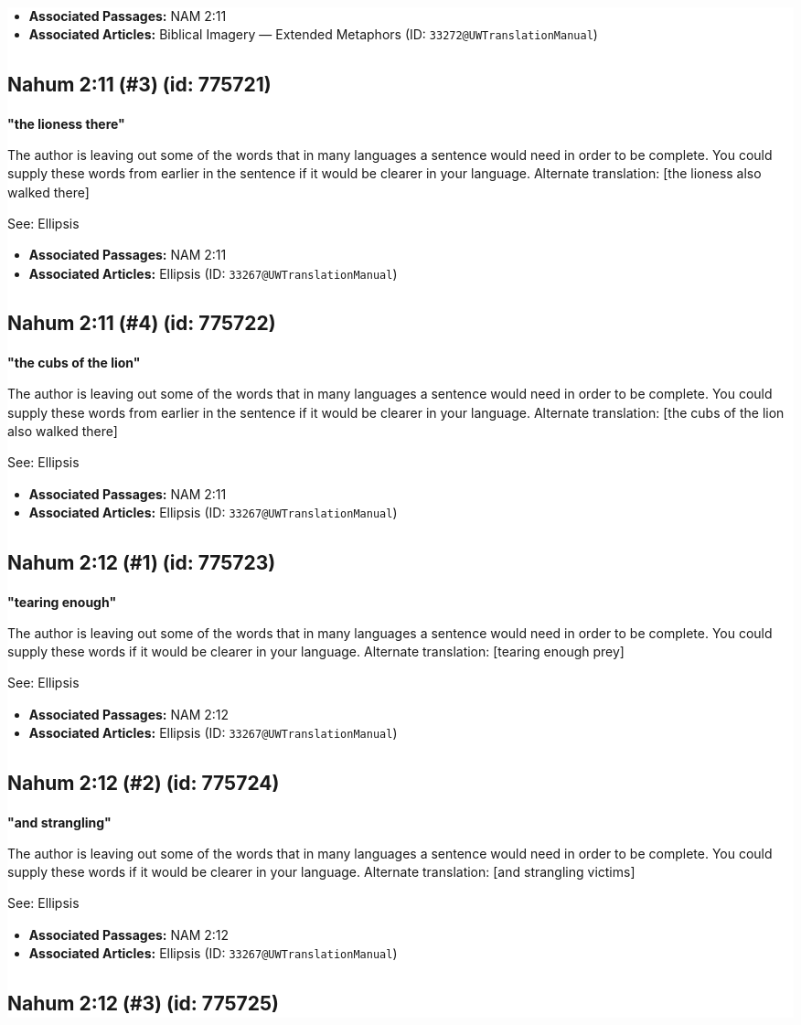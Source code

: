 * **Associated Passages:** NAM 2:11
* **Associated Articles:** Biblical Imagery — Extended Metaphors (ID: `33272@UWTranslationManual`)

## Nahum 2:11 (#3) (id: 775721)

**"the lioness there"**

The author is leaving out some of the words that in many languages a sentence would need in order to be complete. You could supply these words from earlier in the sentence if it would be clearer in your language. Alternate translation: \[the lioness also walked there]

See: Ellipsis

* **Associated Passages:** NAM 2:11
* **Associated Articles:** Ellipsis (ID: `33267@UWTranslationManual`)

## Nahum 2:11 (#4) (id: 775722)

**"the cubs of the lion"**

The author is leaving out some of the words that in many languages a sentence would need in order to be complete. You could supply these words from earlier in the sentence if it would be clearer in your language. Alternate translation: \[the cubs of the lion also walked there]

See: Ellipsis

* **Associated Passages:** NAM 2:11
* **Associated Articles:** Ellipsis (ID: `33267@UWTranslationManual`)

## Nahum 2:12 (#1) (id: 775723)

**"tearing enough"**

The author is leaving out some of the words that in many languages a sentence would need in order to be complete. You could supply these words if it would be clearer in your language. Alternate translation: \[tearing enough prey]

See: Ellipsis

* **Associated Passages:** NAM 2:12
* **Associated Articles:** Ellipsis (ID: `33267@UWTranslationManual`)

## Nahum 2:12 (#2) (id: 775724)

**"and strangling"**

The author is leaving out some of the words that in many languages a sentence would need in order to be complete. You could supply these words if it would be clearer in your language. Alternate translation: \[and strangling victims]

See: Ellipsis

* **Associated Passages:** NAM 2:12
* **Associated Articles:** Ellipsis (ID: `33267@UWTranslationManual`)

## Nahum 2:12 (#3) (id: 775725)
